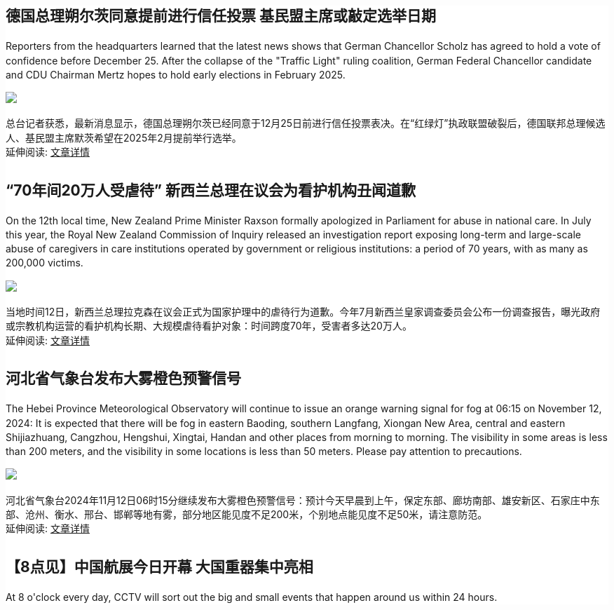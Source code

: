 <qrcode title="秘鲁外贸和旅游部：APEC会议将促进秘鲁国际旅游业" image="https://p2.img.cctvpic.com/photoworkspace/2024/11/12/2024111208412356323.jpg" />   

## 德国总理朔尔茨同意提前进行信任投票 基民盟主席或敲定选举日期   
Reporters from the headquarters learned that the latest news shows that German Chancellor Scholz has agreed to hold a vote of confidence before December 25. After the collapse of the "Traffic Light" ruling coalition, German Federal Chancellor candidate and CDU Chairman Mertz hopes to hold early elections in February 2025.   

<img src="https://p3.img.cctvpic.com/photoworkspace/2024/11/12/2024111208364997753.jpg" />   

总台记者获悉，最新消息显示，德国总理朔尔茨已经同意于12月25日前进行信任投票表决。在“红绿灯”执政联盟破裂后，德国联邦总理候选人、基民盟主席默茨希望在2025年2月提前举行选举。   
延伸阅读: [文章详情](https://news.cctv.com/2024/11/12/ARTIt71stR7LUACCihfYtEt7241112.shtml)   

<qrcode title="德国总理朔尔茨同意提前进行信任投票 基民盟主席或敲定选举日期" image="https://p3.img.cctvpic.com/photoworkspace/2024/11/12/2024111208364997753.jpg" />   

## “70年间20万人受虐待” 新西兰总理在议会为看护机构丑闻道歉   
On the 12th local time, New Zealand Prime Minister Raxson formally apologized in Parliament for abuse in national care. In July this year, the Royal New Zealand Commission of Inquiry released an investigation report exposing long-term and large-scale abuse of caregivers in care institutions operated by government or religious institutions: a period of 70 years, with as many as 200,000 victims.   

<img src="https://p4.img.cctvpic.com/photoworkspace/2024/11/12/2024111208323851958.jpg" />   

当地时间12日，新西兰总理拉克森在议会正式为国家护理中的虐待行为道歉。今年7月新西兰皇家调查委员会公布一份调查报告，曝光政府或宗教机构运营的看护机构长期、大规模虐待看护对象：时间跨度70年，受害者多达20万人。   
延伸阅读: [文章详情](https://news.cctv.com/2024/11/12/ARTIwkaGaxUNbpwg72mQ54G3241112.shtml)   

<qrcode title="“70年间20万人受虐待” 新西兰总理在议会为看护机构丑闻道歉" image="https://p4.img.cctvpic.com/photoworkspace/2024/11/12/2024111208323851958.jpg" />   

## 河北省气象台发布大雾橙色预警信号   
The Hebei Province Meteorological Observatory will continue to issue an orange warning signal for fog at 06:15 on November 12, 2024: It is expected that there will be fog in eastern Baoding, southern Langfang, Xiongan New Area, central and eastern Shijiazhuang, Cangzhou, Hengshui, Xingtai, Handan and other places from morning to morning. The visibility in some areas is less than 200 meters, and the visibility in some locations is less than 50 meters. Please pay attention to precautions.   

<img src="https://p3.img.cctvpic.com/photoworkspace/2021/10/27/2021102710002599051.jpg" />   

河北省气象台2024年11月12日06时15分继续发布大雾橙色预警信号：预计今天早晨到上午，保定东部、廊坊南部、雄安新区、石家庄中东部、沧州、衡水、邢台、邯郸等地有雾，部分地区能见度不足200米，个别地点能见度不足50米，请注意防范。   
延伸阅读: [文章详情](https://news.cctv.com/2024/11/12/ARTIbHEuXGa4Naau1NLL6ML5241112.shtml)   

<qrcode title="河北省气象台发布大雾橙色预警信号" image="https://p3.img.cctvpic.com/photoworkspace/2021/10/27/2021102710002599051.jpg" />   

## 【8点见】中国航展今日开幕 大国重器集中亮相   
At 8 o'clock every day, CCTV will sort out the big and small events that happen around us within 24 hours.   
